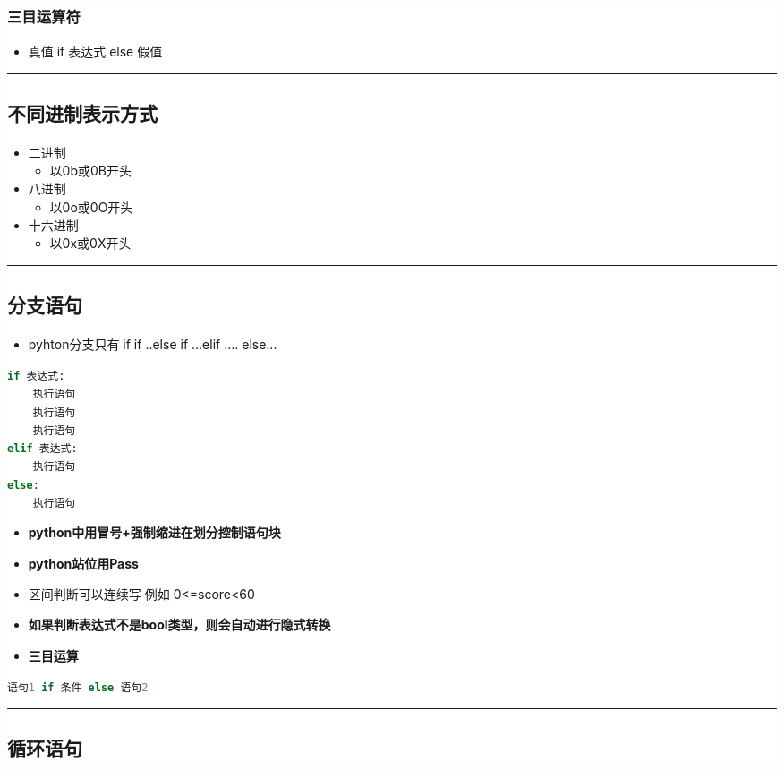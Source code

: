 ### 三目运算符

* 真值 if 表达式 else 假值



---

## 不同进制表示方式

- 二进制
  - 以0b或0B开头
- 八进制
  - 以0o或0O开头
- 十六进制
  - 以0x或0X开头





---

## 分支语句  

* pyhton分支只有 if    if ..else    if ...elif .... else...

```python
if 表达式:
    执行语句
    执行语句
    执行语句
elif 表达式:
    执行语句
else:
	执行语句
```

* **python中用冒号+强制缩进在划分控制语句块**
* **python站位用Pass**

* 区间判断可以连续写 例如 0<=score<60

* **如果判断表达式不是bool类型，则会自动进行隐式转换**



* **三目运算**

```python
语句1 if 条件 else 语句2
```



---



## 循环语句
